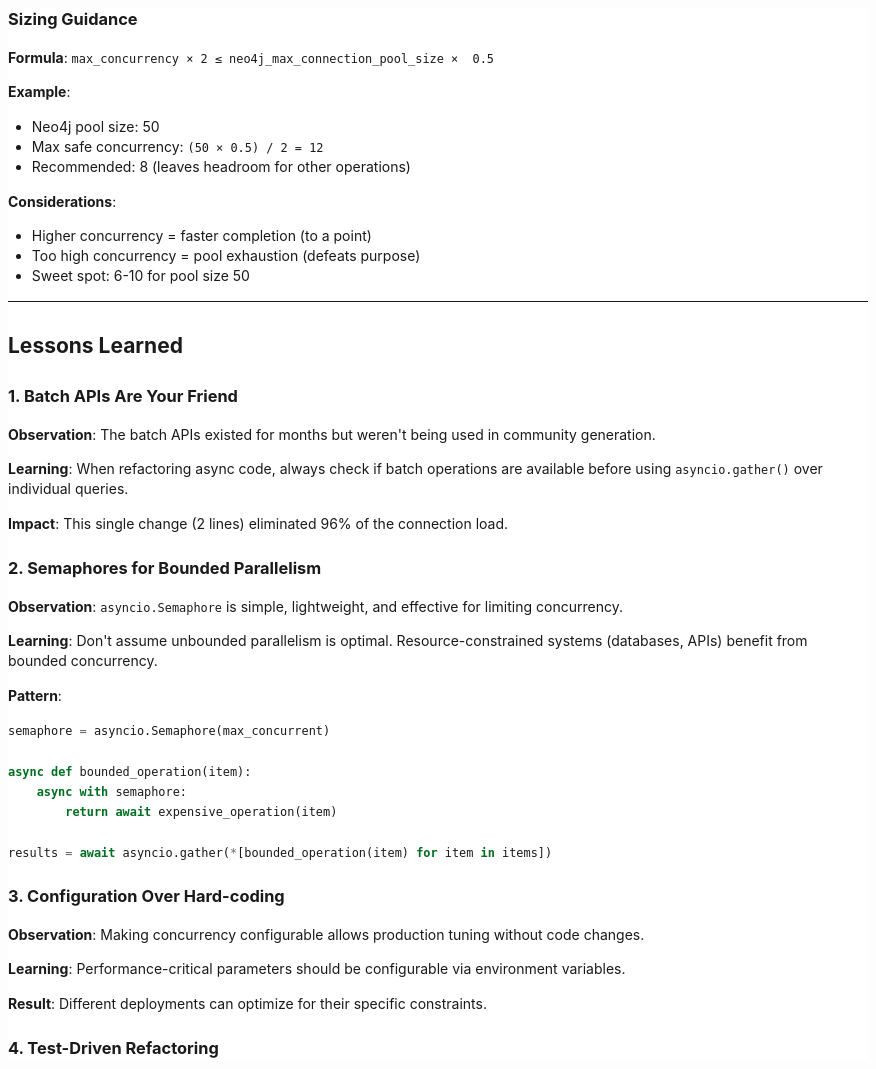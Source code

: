 ### Sizing Guidance

**Formula**: `max_concurrency × 2 ≤ neo4j_max_connection_pool_size ×  0.5`

**Example**:
- Neo4j pool size: 50
- Max safe concurrency: `(50 × 0.5) / 2 = 12`
- Recommended: 8 (leaves headroom for other operations)

**Considerations**:
- Higher concurrency = faster completion (to a point)
- Too high concurrency = pool exhaustion (defeats purpose)
- Sweet spot: 6-10 for pool size 50

---

## Lessons Learned

### 1. Batch APIs Are Your Friend

**Observation**: The batch APIs existed for months but weren't being used in community generation.

**Learning**: When refactoring async code, always check if batch operations are available before using `asyncio.gather()` over individual queries.

**Impact**: This single change (2 lines) eliminated 96% of the connection load.

### 2. Semaphores for Bounded Parallelism

**Observation**: `asyncio.Semaphore` is simple, lightweight, and effective for limiting concurrency.

**Learning**: Don't assume unbounded parallelism is optimal. Resource-constrained systems (databases, APIs) benefit from bounded concurrency.

**Pattern**:
```python
semaphore = asyncio.Semaphore(max_concurrent)

async def bounded_operation(item):
    async with semaphore:
        return await expensive_operation(item)

results = await asyncio.gather(*[bounded_operation(item) for item in items])
```

### 3. Configuration Over Hard-coding

**Observation**: Making concurrency configurable allows production tuning without code changes.

**Learning**: Performance-critical parameters should be configurable via environment variables.

**Result**: Different deployments can optimize for their specific constraints.

### 4. Test-Driven Refactoring
